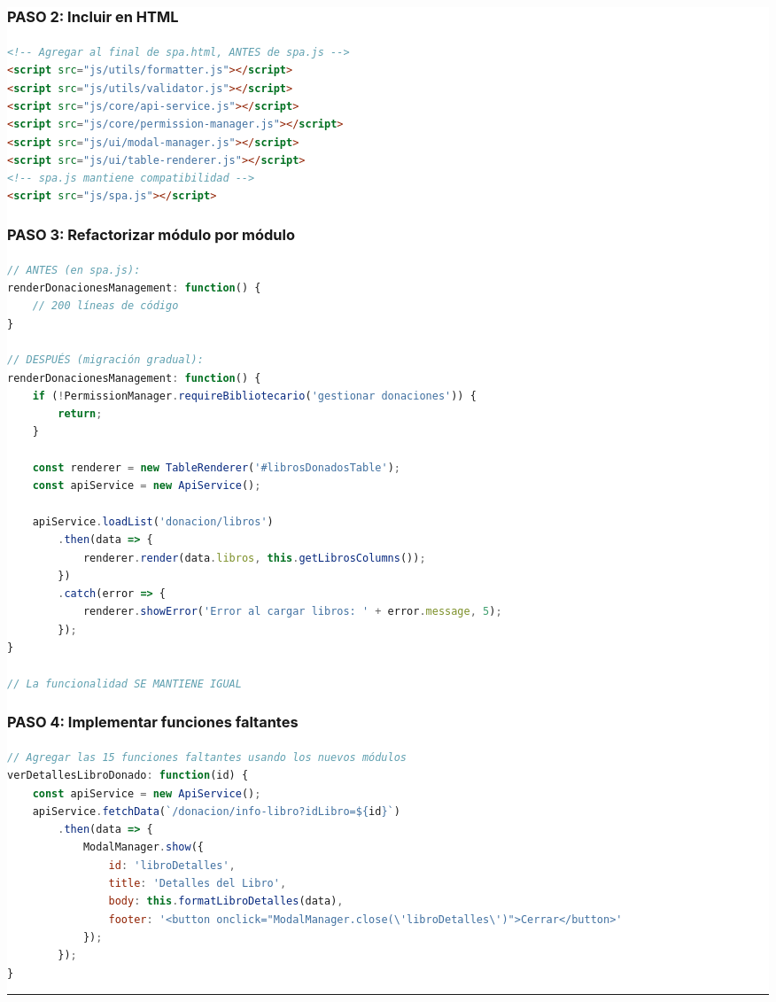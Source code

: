 ### PASO 2: Incluir en HTML
```html
<!-- Agregar al final de spa.html, ANTES de spa.js -->
<script src="js/utils/formatter.js"></script>
<script src="js/utils/validator.js"></script>
<script src="js/core/api-service.js"></script>
<script src="js/core/permission-manager.js"></script>
<script src="js/ui/modal-manager.js"></script>
<script src="js/ui/table-renderer.js"></script>
<!-- spa.js mantiene compatibilidad -->
<script src="js/spa.js"></script>
```

### PASO 3: Refactorizar módulo por módulo
```javascript
// ANTES (en spa.js):
renderDonacionesManagement: function() {
    // 200 líneas de código
}

// DESPUÉS (migración gradual):
renderDonacionesManagement: function() {
    if (!PermissionManager.requireBibliotecario('gestionar donaciones')) {
        return;
    }
    
    const renderer = new TableRenderer('#librosDonadosTable');
    const apiService = new ApiService();
    
    apiService.loadList('donacion/libros')
        .then(data => {
            renderer.render(data.libros, this.getLibrosColumns());
        })
        .catch(error => {
            renderer.showError('Error al cargar libros: ' + error.message, 5);
        });
}

// La funcionalidad SE MANTIENE IGUAL
```

### PASO 4: Implementar funciones faltantes
```javascript
// Agregar las 15 funciones faltantes usando los nuevos módulos
verDetallesLibroDonado: function(id) {
    const apiService = new ApiService();
    apiService.fetchData(`/donacion/info-libro?idLibro=${id}`)
        .then(data => {
            ModalManager.show({
                id: 'libroDetalles',
                title: 'Detalles del Libro',
                body: this.formatLibroDetalles(data),
                footer: '<button onclick="ModalManager.close(\'libroDetalles\')">Cerrar</button>'
            });
        });
}
```

---